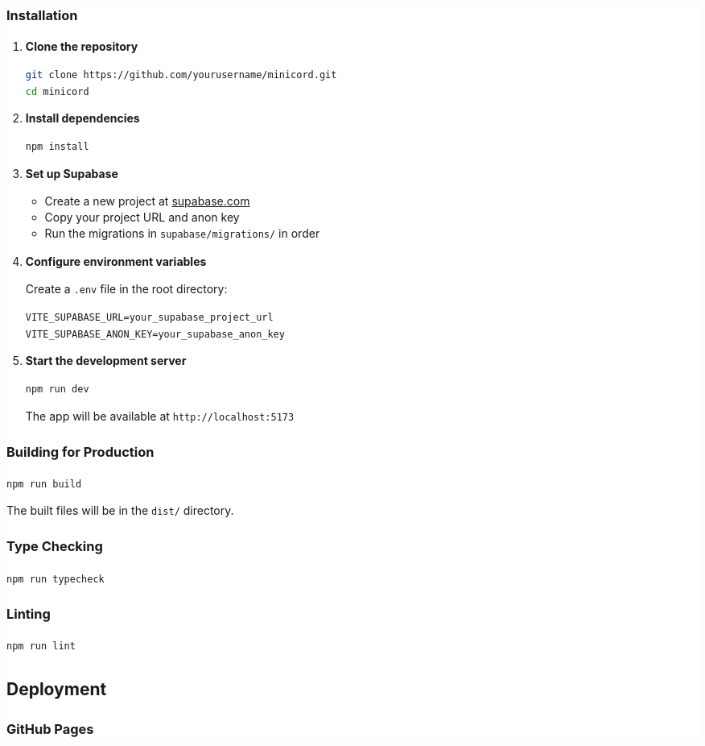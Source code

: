 ### Installation

1. **Clone the repository**
   ```bash
   git clone https://github.com/yourusername/minicord.git
   cd minicord
   ```

2. **Install dependencies**
   ```bash
   npm install
   ```

3. **Set up Supabase**
   - Create a new project at [supabase.com](https://supabase.com)
   - Copy your project URL and anon key
   - Run the migrations in `supabase/migrations/` in order

4. **Configure environment variables**

   Create a `.env` file in the root directory:
   ```env
   VITE_SUPABASE_URL=your_supabase_project_url
   VITE_SUPABASE_ANON_KEY=your_supabase_anon_key
   ```

5. **Start the development server**
   ```bash
   npm run dev
   ```

   The app will be available at `http://localhost:5173`

### Building for Production

```bash
npm run build
```

The built files will be in the `dist/` directory.

### Type Checking

```bash
npm run typecheck
```

### Linting

```bash
npm run lint
```

## Deployment

### GitHub Pages
